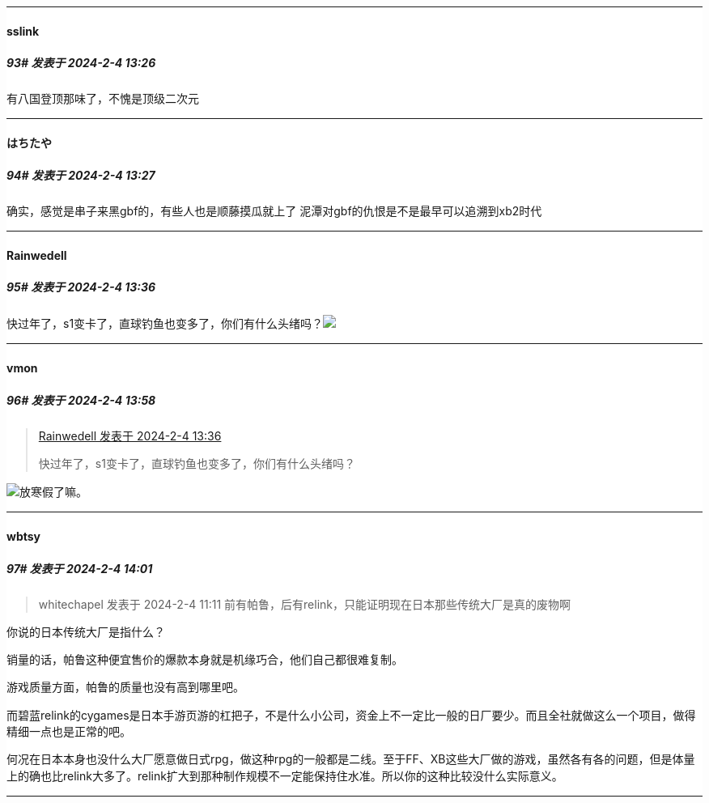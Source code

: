 
*****

####  sslink  
##### 93#       发表于 2024-2-4 13:26

有八国登顶那味了，不愧是顶级二次元

*****

####  はちたや  
##### 94#       发表于 2024-2-4 13:27

确实，感觉是串子来黑gbf的，有些人也是顺藤摸瓜就上了
泥潭对gbf的仇恨是不是最早可以追溯到xb2时代


*****

####  Rainwedell  
##### 95#       发表于 2024-2-4 13:36

快过年了，s1变卡了，直球钓鱼也变多了，你们有什么头绪吗？<img src="https://static.saraba1st.com/image/smiley/face2017/037.png" referrerpolicy="no-referrer">


*****

####  vmon  
##### 96#       发表于 2024-2-4 13:58

<blockquote><a href="httphttps://bbs.saraba1st.com/2b/forum.php?mod=redirect&amp;goto=findpost&amp;pid=63878388&amp;ptid=2170790" target="_blank">Rainwedell 发表于 2024-2-4 13:36</a>

快过年了，s1变卡了，直球钓鱼也变多了，你们有什么头绪吗？</blockquote>
<img src="https://static.saraba1st.com/image/smiley/face2017/067.png" referrerpolicy="no-referrer">放寒假了嘛。

*****

####  wbtsy  
##### 97#       发表于 2024-2-4 14:01

<blockquote>whitechapel 发表于 2024-2-4 11:11
前有帕鲁，后有relink，只能证明现在日本那些传统大厂是真的废物啊</blockquote>
你说的日本传统大厂是指什么？

销量的话，帕鲁这种便宜售价的爆款本身就是机缘巧合，他们自己都很难复制。

游戏质量方面，帕鲁的质量也没有高到哪里吧。

而碧蓝relink的cygames是日本手游页游的杠把子，不是什么小公司，资金上不一定比一般的日厂要少。而且全社就做这么一个项目，做得精细一点也是正常的吧。

何况在日本本身也没什么大厂愿意做日式rpg，做这种rpg的一般都是二线。至于FF、XB这些大厂做的游戏，虽然各有各的问题，但是体量上的确也比relink大多了。relink扩大到那种制作规模不一定能保持住水准。所以你的这种比较没什么实际意义。


*****
